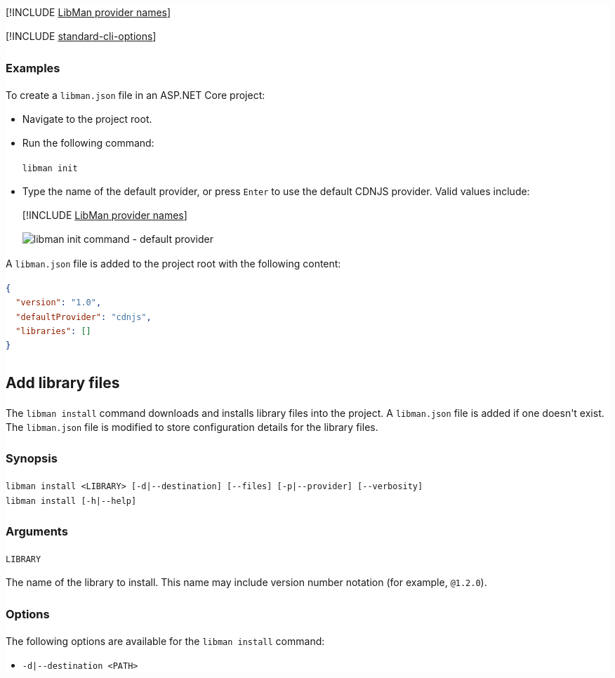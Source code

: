   [!INCLUDE [LibMan provider names](../../includes/libman-cli/provider-names.md)]

[!INCLUDE [standard-cli-options](../../includes/libman-cli/standard-cli-options.md)]

### Examples

To create a `libman.json` file in an ASP.NET Core project:

* Navigate to the project root.
* Run the following command:

  ```console
  libman init
  ```

* Type the name of the default provider, or press `Enter` to use the default CDNJS provider. Valid values include:

  [!INCLUDE [LibMan provider names](../../includes/libman-cli/provider-names.md)]

  ![libman init command - default provider](_static/libman-init-provider.png)

A `libman.json` file is added to the project root with the following content:

```json
{
  "version": "1.0",
  "defaultProvider": "cdnjs",
  "libraries": []
}
```

## Add library files

The `libman install` command downloads and installs library files into the project. A `libman.json` file is added if one doesn't exist. The `libman.json` file is modified to store configuration details for the library files.

### Synopsis

```console
libman install <LIBRARY> [-d|--destination] [--files] [-p|--provider] [--verbosity]
libman install [-h|--help]
```

### Arguments

`LIBRARY`

The name of the library to install. This name may include version number notation (for example, `@1.2.0`).

### Options

The following options are available for the `libman install` command:

* `-d|--destination <PATH>`
